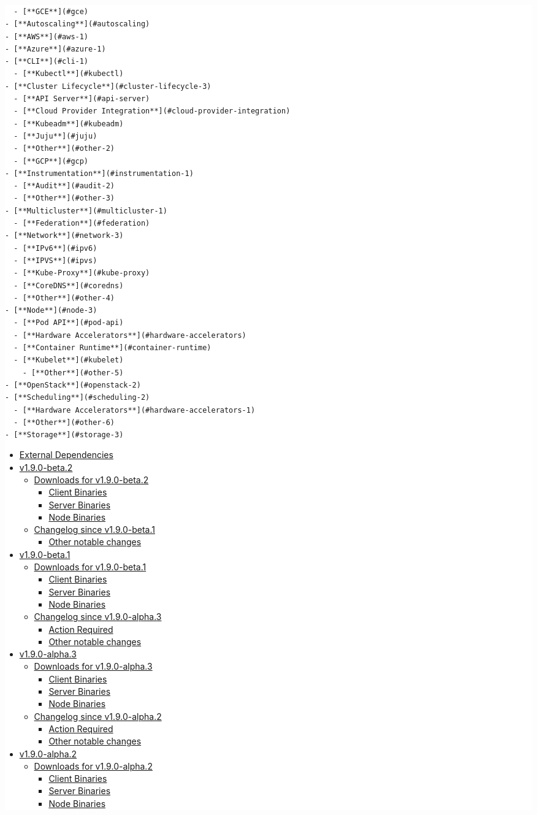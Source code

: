       - [**GCE**](#gce)
    - [**Autoscaling**](#autoscaling)
    - [**AWS**](#aws-1)
    - [**Azure**](#azure-1)
    - [**CLI**](#cli-1)
      - [**Kubectl**](#kubectl)
    - [**Cluster Lifecycle**](#cluster-lifecycle-3)
      - [**API Server**](#api-server)
      - [**Cloud Provider Integration**](#cloud-provider-integration)
      - [**Kubeadm**](#kubeadm)
      - [**Juju**](#juju)
      - [**Other**](#other-2)
      - [**GCP**](#gcp)
    - [**Instrumentation**](#instrumentation-1)
      - [**Audit**](#audit-2)
      - [**Other**](#other-3)
    - [**Multicluster**](#multicluster-1)
      - [**Federation**](#federation)
    - [**Network**](#network-3)
      - [**IPv6**](#ipv6)
      - [**IPVS**](#ipvs)
      - [**Kube-Proxy**](#kube-proxy)
      - [**CoreDNS**](#coredns)
      - [**Other**](#other-4)
    - [**Node**](#node-3)
      - [**Pod API**](#pod-api)
      - [**Hardware Accelerators**](#hardware-accelerators)
      - [**Container Runtime**](#container-runtime)
      - [**Kubelet**](#kubelet)
        - [**Other**](#other-5)
    - [**OpenStack**](#openstack-2)
    - [**Scheduling**](#scheduling-2)
      - [**Hardware Accelerators**](#hardware-accelerators-1)
      - [**Other**](#other-6)
    - [**Storage**](#storage-3)
  - [External Dependencies](#external-dependencies)
- [v1.9.0-beta.2](#v190-beta2)
  - [Downloads for v1.9.0-beta.2](#downloads-for-v190-beta2)
    - [Client Binaries](#client-binaries-11)
    - [Server Binaries](#server-binaries-11)
    - [Node Binaries](#node-binaries-11)
  - [Changelog since v1.9.0-beta.1](#changelog-since-v190-beta1)
    - [Other notable changes](#other-notable-changes-10)
- [v1.9.0-beta.1](#v190-beta1)
  - [Downloads for v1.9.0-beta.1](#downloads-for-v190-beta1)
    - [Client Binaries](#client-binaries-12)
    - [Server Binaries](#server-binaries-12)
    - [Node Binaries](#node-binaries-12)
  - [Changelog since v1.9.0-alpha.3](#changelog-since-v190-alpha3)
    - [Action Required](#action-required-3)
    - [Other notable changes](#other-notable-changes-11)
- [v1.9.0-alpha.3](#v190-alpha3)
  - [Downloads for v1.9.0-alpha.3](#downloads-for-v190-alpha3)
    - [Client Binaries](#client-binaries-13)
    - [Server Binaries](#server-binaries-13)
    - [Node Binaries](#node-binaries-13)
  - [Changelog since v1.9.0-alpha.2](#changelog-since-v190-alpha2)
    - [Action Required](#action-required-4)
    - [Other notable changes](#other-notable-changes-12)
- [v1.9.0-alpha.2](#v190-alpha2)
  - [Downloads for v1.9.0-alpha.2](#downloads-for-v190-alpha2)
    - [Client Binaries](#client-binaries-14)
    - [Server Binaries](#server-binaries-14)
    - [Node Binaries](#node-binaries-14)